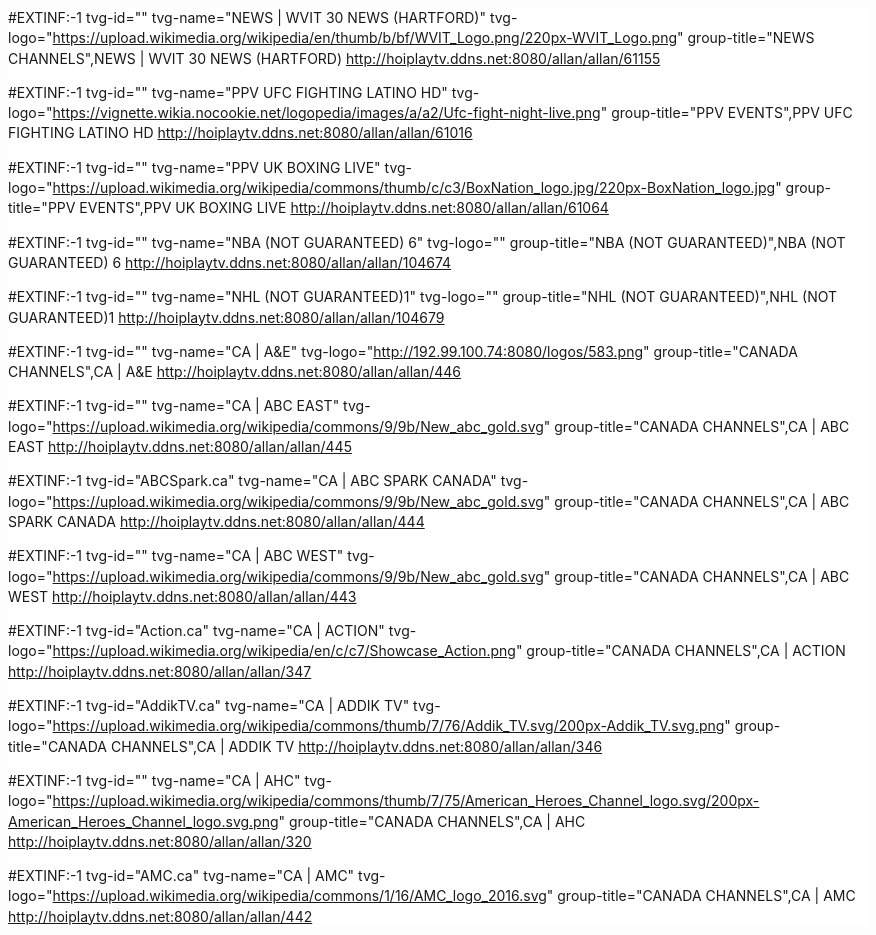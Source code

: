 #EXTINF:-1 tvg-id="" tvg-name="NEWS | WVIT 30 NEWS (HARTFORD)" tvg-logo="https://upload.wikimedia.org/wikipedia/en/thumb/b/bf/WVIT_Logo.png/220px-WVIT_Logo.png" group-title="NEWS CHANNELS",NEWS | WVIT 30 NEWS (HARTFORD)
http://hoiplaytv.ddns.net:8080/allan/allan/61155

#EXTINF:-1 tvg-id="" tvg-name="PPV UFC FIGHTING LATINO HD" tvg-logo="https://vignette.wikia.nocookie.net/logopedia/images/a/a2/Ufc-fight-night-live.png" group-title="PPV EVENTS",PPV UFC FIGHTING LATINO HD
http://hoiplaytv.ddns.net:8080/allan/allan/61016

#EXTINF:-1 tvg-id="" tvg-name="PPV UK BOXING LIVE" tvg-logo="https://upload.wikimedia.org/wikipedia/commons/thumb/c/c3/BoxNation_logo.jpg/220px-BoxNation_logo.jpg" group-title="PPV EVENTS",PPV UK BOXING LIVE
http://hoiplaytv.ddns.net:8080/allan/allan/61064

#EXTINF:-1 tvg-id="" tvg-name="NBA (NOT GUARANTEED) 6" tvg-logo="" group-title="NBA (NOT GUARANTEED)",NBA (NOT GUARANTEED) 6
http://hoiplaytv.ddns.net:8080/allan/allan/104674

#EXTINF:-1 tvg-id="" tvg-name="NHL (NOT GUARANTEED)1" tvg-logo="" group-title="NHL (NOT GUARANTEED)",NHL (NOT GUARANTEED)1
http://hoiplaytv.ddns.net:8080/allan/allan/104679

#EXTINF:-1 tvg-id="" tvg-name="CA | A&E" tvg-logo="http://192.99.100.74:8080/logos/583.png" group-title="CANADA CHANNELS",CA | A&E
http://hoiplaytv.ddns.net:8080/allan/allan/446

#EXTINF:-1 tvg-id="" tvg-name="CA | ABC EAST" tvg-logo="https://upload.wikimedia.org/wikipedia/commons/9/9b/New_abc_gold.svg" group-title="CANADA CHANNELS",CA | ABC EAST
http://hoiplaytv.ddns.net:8080/allan/allan/445

#EXTINF:-1 tvg-id="ABCSpark.ca" tvg-name="CA | ABC SPARK CANADA" tvg-logo="https://upload.wikimedia.org/wikipedia/commons/9/9b/New_abc_gold.svg" group-title="CANADA CHANNELS",CA | ABC SPARK CANADA
http://hoiplaytv.ddns.net:8080/allan/allan/444

#EXTINF:-1 tvg-id="" tvg-name="CA | ABC WEST" tvg-logo="https://upload.wikimedia.org/wikipedia/commons/9/9b/New_abc_gold.svg" group-title="CANADA CHANNELS",CA | ABC WEST
http://hoiplaytv.ddns.net:8080/allan/allan/443

#EXTINF:-1 tvg-id="Action.ca" tvg-name="CA | ACTION" tvg-logo="https://upload.wikimedia.org/wikipedia/en/c/c7/Showcase_Action.png" group-title="CANADA CHANNELS",CA | ACTION
http://hoiplaytv.ddns.net:8080/allan/allan/347

#EXTINF:-1 tvg-id="AddikTV.ca" tvg-name="CA | ADDIK TV" tvg-logo="https://upload.wikimedia.org/wikipedia/commons/thumb/7/76/Addik_TV.svg/200px-Addik_TV.svg.png" group-title="CANADA CHANNELS",CA | ADDIK TV
http://hoiplaytv.ddns.net:8080/allan/allan/346

#EXTINF:-1 tvg-id="" tvg-name="CA | AHC" tvg-logo="https://upload.wikimedia.org/wikipedia/commons/thumb/7/75/American_Heroes_Channel_logo.svg/200px-American_Heroes_Channel_logo.svg.png" group-title="CANADA CHANNELS",CA | AHC
http://hoiplaytv.ddns.net:8080/allan/allan/320

#EXTINF:-1 tvg-id="AMC.ca" tvg-name="CA | AMC" tvg-logo="https://upload.wikimedia.org/wikipedia/commons/1/16/AMC_logo_2016.svg" group-title="CANADA CHANNELS",CA | AMC
http://hoiplaytv.ddns.net:8080/allan/allan/442
